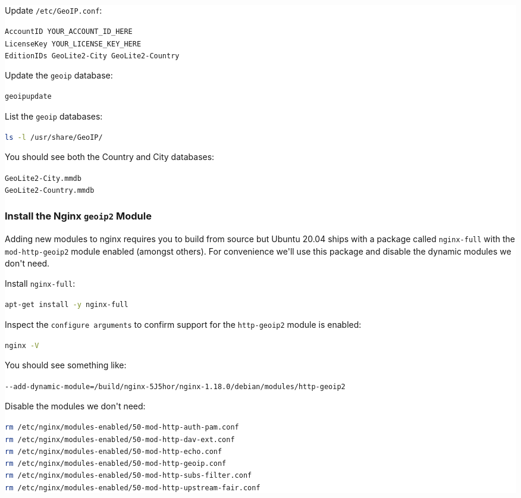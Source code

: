 Update `/etc/GeoIP.conf`:

```nginx
AccountID YOUR_ACCOUNT_ID_HERE
LicenseKey YOUR_LICENSE_KEY_HERE
EditionIDs GeoLite2-City GeoLite2-Country
```

Update the `geoip` database:

```bash
geoipupdate
```

List the `geoip` databases:

```bash
ls -l /usr/share/GeoIP/
```

You should see both the Country and City databases:

```shell-session
GeoLite2-City.mmdb
GeoLite2-Country.mmdb
```

### Install the Nginx `geoip2` Module

Adding new modules to nginx requires you to build from source but Ubuntu 20.04 ships with a package called `nginx-full` with the `mod-http-geoip2` module enabled (amongst others). For convenience we'll use this package and disable the dynamic modules we don't need.

Install `nginx-full`:

```bash
apt-get install -y nginx-full
```

Inspect the `configure arguments` to confirm support for the `http-geoip2` module is enabled:

```bash
nginx -V
```

You should see something like:

```nginx
--add-dynamic-module=/build/nginx-5J5hor/nginx-1.18.0/debian/modules/http-geoip2
```

Disable the modules we don't need:

```bash
rm /etc/nginx/modules-enabled/50-mod-http-auth-pam.conf
rm /etc/nginx/modules-enabled/50-mod-http-dav-ext.conf
rm /etc/nginx/modules-enabled/50-mod-http-echo.conf
rm /etc/nginx/modules-enabled/50-mod-http-geoip.conf
rm /etc/nginx/modules-enabled/50-mod-http-subs-filter.conf
rm /etc/nginx/modules-enabled/50-mod-http-upstream-fair.conf
```
